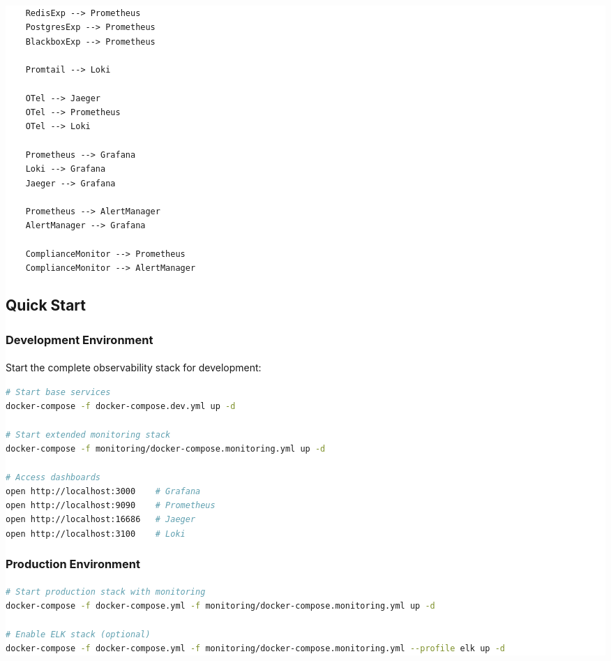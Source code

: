 ```mermaid
    RedisExp --> Prometheus
    PostgresExp --> Prometheus
    BlackboxExp --> Prometheus
    
    Promtail --> Loki
    
    OTel --> Jaeger
    OTel --> Prometheus
    OTel --> Loki
    
    Prometheus --> Grafana
    Loki --> Grafana
    Jaeger --> Grafana
    
    Prometheus --> AlertManager
    AlertManager --> Grafana
    
    ComplianceMonitor --> Prometheus
    ComplianceMonitor --> AlertManager
```

## Quick Start

### Development Environment

Start the complete observability stack for development:

```bash
# Start base services
docker-compose -f docker-compose.dev.yml up -d

# Start extended monitoring stack
docker-compose -f monitoring/docker-compose.monitoring.yml up -d

# Access dashboards
open http://localhost:3000    # Grafana
open http://localhost:9090    # Prometheus
open http://localhost:16686   # Jaeger
open http://localhost:3100    # Loki
```

### Production Environment

```bash
# Start production stack with monitoring
docker-compose -f docker-compose.yml -f monitoring/docker-compose.monitoring.yml up -d

# Enable ELK stack (optional)
docker-compose -f docker-compose.yml -f monitoring/docker-compose.monitoring.yml --profile elk up -d
```
